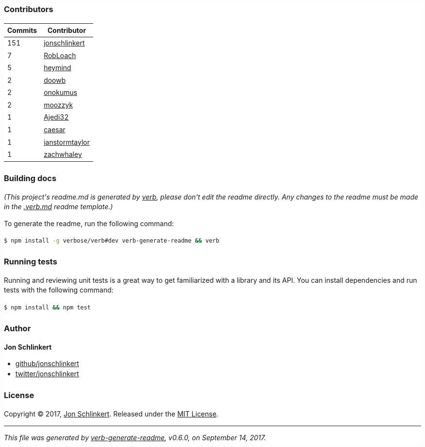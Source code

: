 ### Contributors

| **Commits** | **Contributor** | 
| --- | --- |
| 151 | [jonschlinkert](https://github.com/jonschlinkert) |
| 7 | [RobLoach](https://github.com/RobLoach) |
| 5 | [heymind](https://github.com/heymind) |
| 2 | [doowb](https://github.com/doowb) |
| 2 | [onokumus](https://github.com/onokumus) |
| 2 | [moozzyk](https://github.com/moozzyk) |
| 1 | [Ajedi32](https://github.com/Ajedi32) |
| 1 | [caesar](https://github.com/caesar) |
| 1 | [ianstormtaylor](https://github.com/ianstormtaylor) |
| 1 | [zachwhaley](https://github.com/zachwhaley) |

### Building docs

_(This project's readme.md is generated by [verb](https://github.com/verbose/verb-generate-readme), please don't edit the readme directly. Any changes to the readme must be made in the [.verb.md](.verb.md) readme template.)_

To generate the readme, run the following command:

```sh
$ npm install -g verbose/verb#dev verb-generate-readme && verb
```

### Running tests

Running and reviewing unit tests is a great way to get familiarized with a library and its API. You can install dependencies and run tests with the following command:

```sh
$ npm install && npm test
```

### Author

**Jon Schlinkert**

* [github/jonschlinkert](https://github.com/jonschlinkert)
* [twitter/jonschlinkert](https://twitter.com/jonschlinkert)

### License

Copyright © 2017, [Jon Schlinkert](https://github.com/jonschlinkert).
Released under the [MIT License](LICENSE).

***

_This file was generated by [verb-generate-readme](https://github.com/verbose/verb-generate-readme), v0.6.0, on September 14, 2017._
